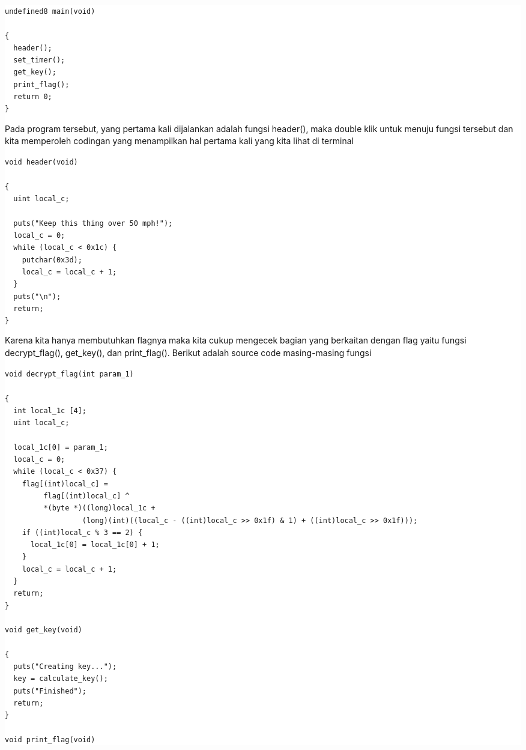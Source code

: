 ```
undefined8 main(void)

{
  header();
  set_timer();
  get_key();
  print_flag();
  return 0;
}
```
Pada program tersebut, yang pertama kali dijalankan adalah fungsi header(), maka double klik untuk menuju fungsi tersebut dan kita memperoleh codingan yang menampilkan hal pertama kali yang kita lihat di terminal
```
void header(void)

{
  uint local_c;
  
  puts("Keep this thing over 50 mph!");
  local_c = 0;
  while (local_c < 0x1c) {
    putchar(0x3d);
    local_c = local_c + 1;
  }
  puts("\n");
  return;
}
```
Karena kita hanya membutuhkan flagnya maka kita cukup mengecek bagian yang berkaitan dengan flag yaitu fungsi decrypt_flag(), get_key(), dan print_flag(). Berikut adalah source code masing-masing fungsi
```
void decrypt_flag(int param_1)

{
  int local_1c [4];
  uint local_c;
  
  local_1c[0] = param_1;
  local_c = 0;
  while (local_c < 0x37) {
    flag[(int)local_c] =
         flag[(int)local_c] ^
         *(byte *)((long)local_1c +
                  (long)(int)((local_c - ((int)local_c >> 0x1f) & 1) + ((int)local_c >> 0x1f)));
    if ((int)local_c % 3 == 2) {
      local_1c[0] = local_1c[0] + 1;
    }
    local_c = local_c + 1;
  }
  return;
}

void get_key(void)

{
  puts("Creating key...");
  key = calculate_key();
  puts("Finished");
  return;
}

void print_flag(void)
```